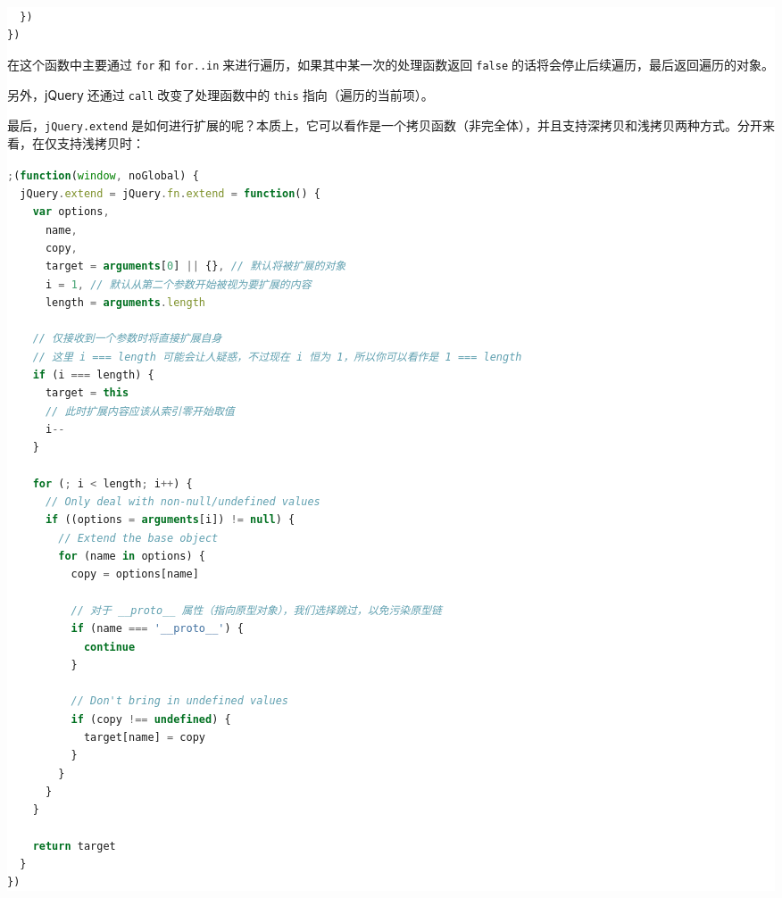 ```js
  })
})
```

在这个函数中主要通过 `for` 和 `for..in` 来进行遍历，如果其中某一次的处理函数返回 `false` 的话将会停止后续遍历，最后返回遍历的对象。

另外，jQuery 还通过 `call` 改变了处理函数中的 `this` 指向（遍历的当前项）。

最后，`jQuery.extend` 是如何进行扩展的呢？本质上，它可以看作是一个拷贝函数（非完全体），并且支持深拷贝和浅拷贝两种方式。分开来看，在仅支持浅拷贝时：

```js
;(function(window, noGlobal) {
  jQuery.extend = jQuery.fn.extend = function() {
    var options,
      name,
      copy,
      target = arguments[0] || {}, // 默认将被扩展的对象
      i = 1, // 默认从第二个参数开始被视为要扩展的内容
      length = arguments.length

    // 仅接收到一个参数时将直接扩展自身
    // 这里 i === length 可能会让人疑惑，不过现在 i 恒为 1，所以你可以看作是 1 === length
    if (i === length) {
      target = this
      // 此时扩展内容应该从索引零开始取值
      i--
    }

    for (; i < length; i++) {
      // Only deal with non-null/undefined values
      if ((options = arguments[i]) != null) {
        // Extend the base object
        for (name in options) {
          copy = options[name]

          // 对于 __proto__ 属性（指向原型对象），我们选择跳过，以免污染原型链
          if (name === '__proto__') {
            continue
          }

          // Don't bring in undefined values
          if (copy !== undefined) {
            target[name] = copy
          }
        }
      }
    }

    return target
  }
})
```
